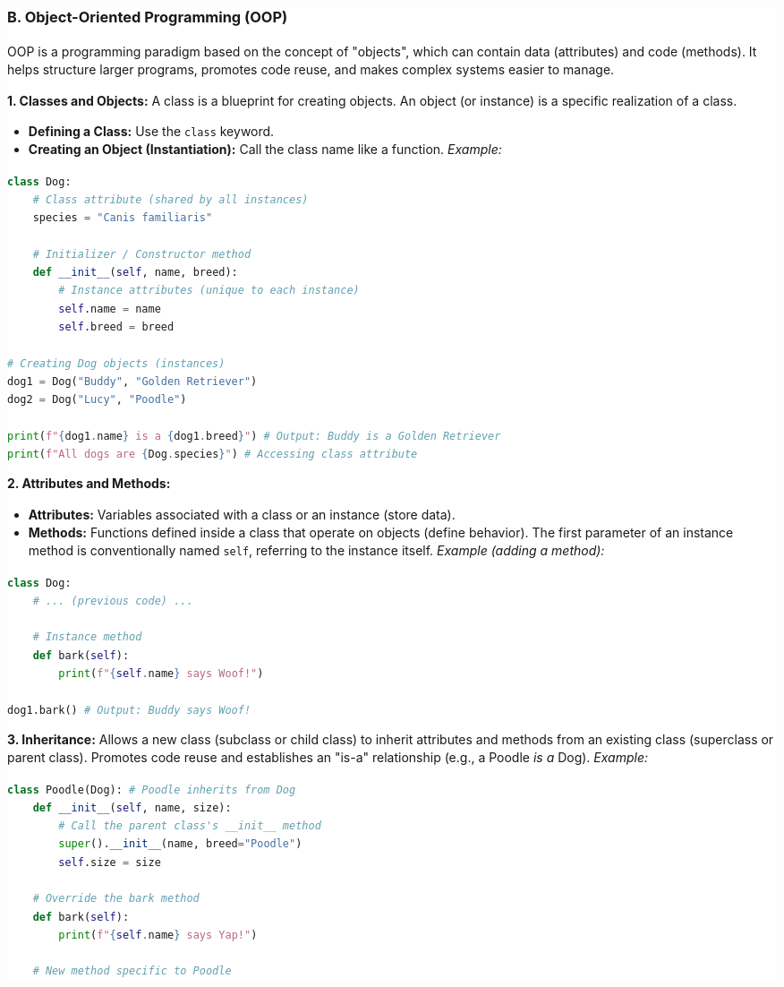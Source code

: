 
### B. Object-Oriented Programming (OOP)

OOP is a programming paradigm based on the concept of "objects", which can contain data (attributes) and code (methods). It helps structure larger programs, promotes code reuse, and makes complex systems easier to manage.

**1. Classes and Objects:**
A class is a blueprint for creating objects. An object (or instance) is a specific realization of a class.
*   **Defining a Class:** Use the `class` keyword.
*   **Creating an Object (Instantiation):** Call the class name like a function.
*Example:*
```python
class Dog:
    # Class attribute (shared by all instances)
    species = "Canis familiaris"

    # Initializer / Constructor method
    def __init__(self, name, breed):
        # Instance attributes (unique to each instance)
        self.name = name
        self.breed = breed

# Creating Dog objects (instances)
dog1 = Dog("Buddy", "Golden Retriever")
dog2 = Dog("Lucy", "Poodle")

print(f"{dog1.name} is a {dog1.breed}") # Output: Buddy is a Golden Retriever
print(f"All dogs are {Dog.species}") # Accessing class attribute
```

**2. Attributes and Methods:**
*   **Attributes:** Variables associated with a class or an instance (store data).
*   **Methods:** Functions defined inside a class that operate on objects (define behavior). The first parameter of an instance method is conventionally named `self`, referring to the instance itself.
*Example (adding a method):*
```python
class Dog:
    # ... (previous code) ...

    # Instance method
    def bark(self):
        print(f"{self.name} says Woof!")

dog1.bark() # Output: Buddy says Woof!
```

**3. Inheritance:**
Allows a new class (subclass or child class) to inherit attributes and methods from an existing class (superclass or parent class). Promotes code reuse and establishes an "is-a" relationship (e.g., a Poodle *is a* Dog).
*Example:*
```python
class Poodle(Dog): # Poodle inherits from Dog
    def __init__(self, name, size):
        # Call the parent class's __init__ method
        super().__init__(name, breed="Poodle")
        self.size = size

    # Override the bark method
    def bark(self):
        print(f"{self.name} says Yap!")

    # New method specific to Poodle
```